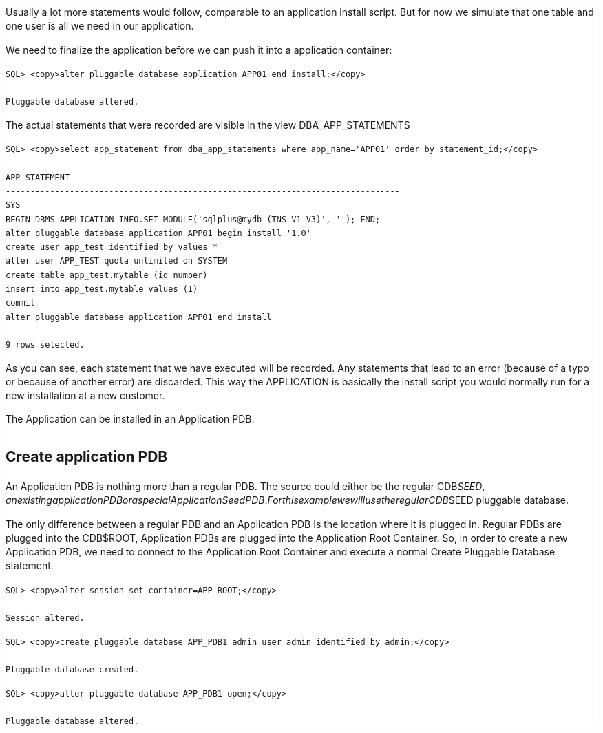 Usually a lot more statements would follow, comparable to an application install script. But for now we simulate that one table and one user is all we need in our application.

We need to finalize the application before we can push it into a application container:

````
SQL> <copy>alter pluggable database application APP01 end install;</copy>

Pluggable database altered.
````

The actual statements that were recorded are visible in the view DBA\_APP\_STATEMENTS

````
SQL> <copy>select app_statement from dba_app_statements where app_name='APP01' order by statement_id;</copy>

APP_STATEMENT
--------------------------------------------------------------------------------
SYS
BEGIN DBMS_APPLICATION_INFO.SET_MODULE('sqlplus@mydb (TNS V1-V3)', ''); END;
alter pluggable database application APP01 begin install '1.0'
create user app_test identified by values *
alter user APP_TEST quota unlimited on SYSTEM
create table app_test.mytable (id number)
insert into app_test.mytable values (1)
commit
alter pluggable database application APP01 end install

9 rows selected.
````

As you can see, each statement that we have executed will be recorded. Any statements that lead to an error (because of a typo or because of another error) are discarded. This way the APPLICATION is basically the install script you would normally run for a new installation at a new customer.

The Application can be installed in an Application PDB.

## Create application PDB ##

An Application PDB is nothing more than a regular PDB. The source could either be the regular CDB$SEED, an existing application PDB or a special Application Seed PDB. For this example we will use the regular CDB$SEED pluggable database.

The only difference between a regular PDB and an Application PDB Is the location where it is plugged in. Regular PDBs are plugged into the CDB$ROOT, Application PDBs are plugged into the Application Root Container. So, in order to create a new Application PDB, we need to connect to the Application Root Container and execute a normal Create Pluggable Database statement.

````
SQL> <copy>alter session set container=APP_ROOT;</copy>

Session altered.
````
````
SQL> <copy>create pluggable database APP_PDB1 admin user admin identified by admin;</copy>

Pluggable database created.
````
````
SQL> <copy>alter pluggable database APP_PDB1 open;</copy>

Pluggable database altered.
````
